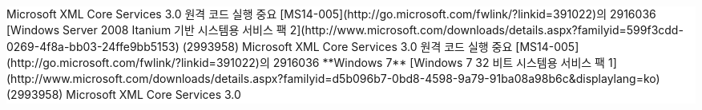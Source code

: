 </td>
<td style="border:1px solid black;">
Microsoft XML Core Services 3.0

</td>
<td style="border:1px solid black;">
원격 코드 실행

</td>
<td style="border:1px solid black;">
중요

</td>
<td style="border:1px solid black;">
[MS14-005](http://go.microsoft.com/fwlink/?linkid=391022)의 2916036

</td>
</tr>
<tr>
<td style="border:1px solid black;">
[Windows Server 2008 Itanium 기반 시스템용 서비스 팩 2](http://www.microsoft.com/downloads/details.aspx?familyid=599f3cdd-0269-4f8a-bb03-24ffe9bb5153)  
(2993958)

</td>
<td style="border:1px solid black;">
Microsoft XML Core Services 3.0

</td>
<td style="border:1px solid black;">
원격 코드 실행

</td>
<td style="border:1px solid black;">
중요

</td>
<td style="border:1px solid black;">
[MS14-005](http://go.microsoft.com/fwlink/?linkid=391022)의 2916036

</td>
</tr>
<tr>
<td style="border:1px solid black;" colspan="5">
**Windows 7**

</td>
</tr>
<tr>
<td style="border:1px solid black;">
[Windows 7 32 비트 시스템용 서비스 팩 1](http://www.microsoft.com/downloads/details.aspx?familyid=d5b096b7-0bd8-4598-9a79-91ba08a98b6c&displaylang=ko)  
(2993958)

</td>
<td style="border:1px solid black;">
Microsoft XML Core Services 3.0
